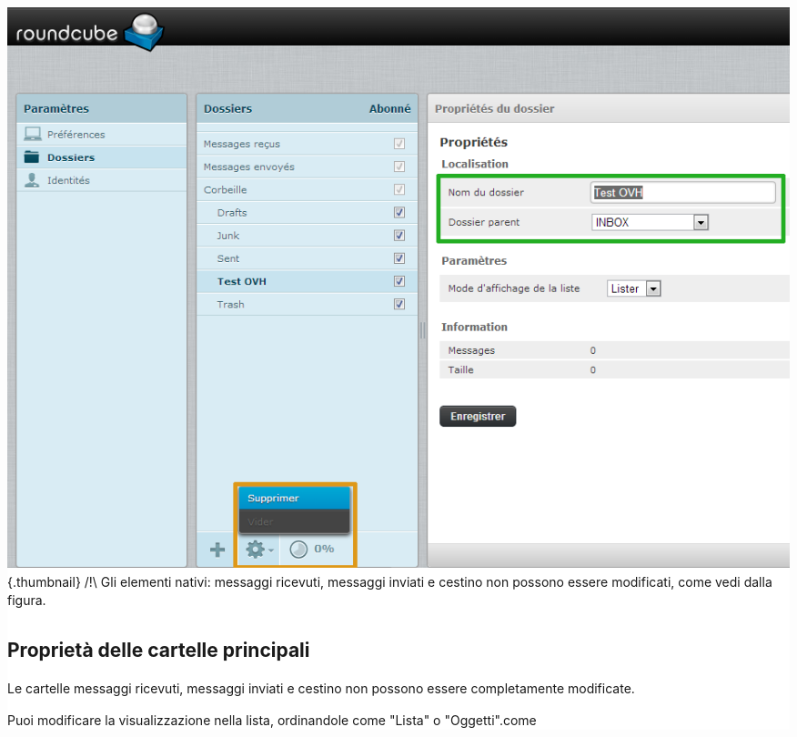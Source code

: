 ![](images/img_1296.jpg){.thumbnail}
/!\ Gli elementi nativi: messaggi ricevuti, messaggi inviati e cestino non possono essere modificati, come vedi dalla figura.


## Proprietà delle cartelle principali
Le cartelle messaggi ricevuti, messaggi inviati e cestino non possono essere completamente modificate.

Puoi modificare la visualizzazione nella lista, ordinandole come "Lista" o "Oggetti".come
